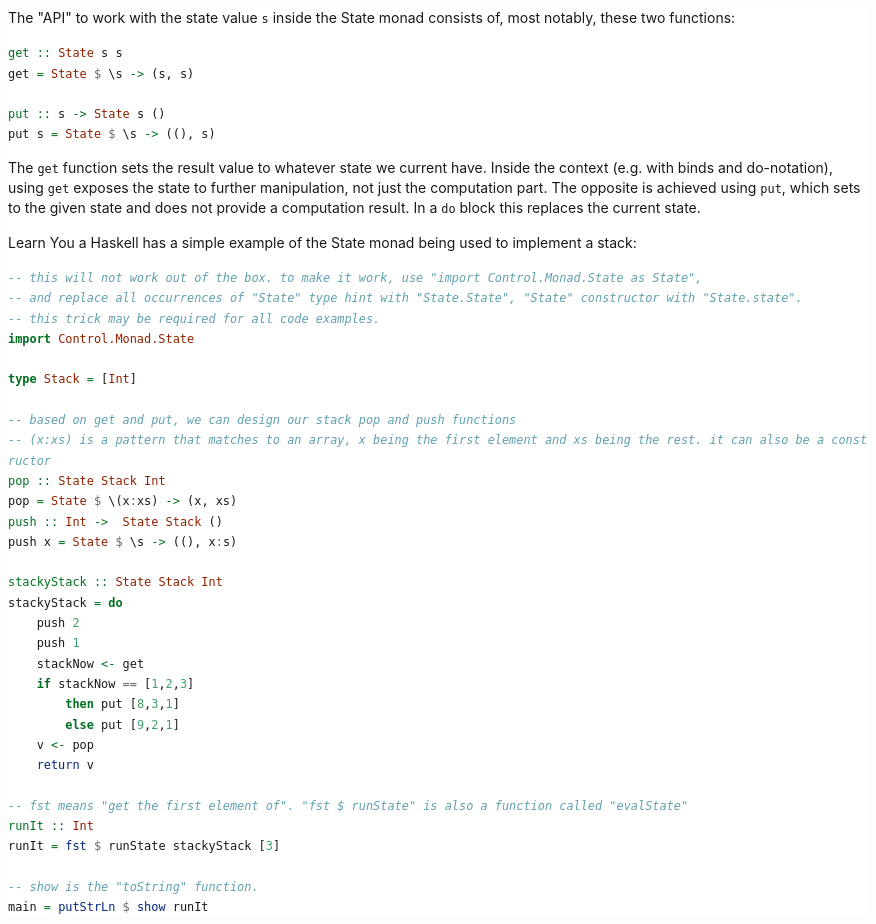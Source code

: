 The "API" to work with the state value `s` inside the State monad consists of, most notably, these two functions:

```haskell
get :: State s s
get = State $ \s -> (s, s)

put :: s -> State s ()
put s = State $ \s -> ((), s)
```

The `get` function sets the result value to whatever state we current have. Inside the context (e.g. with binds and do-notation), using `get` exposes the state to further manipulation, not just the computation part. The opposite is achieved using `put`, which sets to the given state and does not provide a computation result. In a `do` block this replaces the current state.

Learn You a Haskell has a simple example of the State monad being used to implement a stack:

```haskell
-- this will not work out of the box. to make it work, use "import Control.Monad.State as State",
-- and replace all occurrences of "State" type hint with "State.State", "State" constructor with "State.state".
-- this trick may be required for all code examples. 
import Control.Monad.State

type Stack = [Int]

-- based on get and put, we can design our stack pop and push functions
-- (x:xs) is a pattern that matches to an array, x being the first element and xs being the rest. it can also be a constructor
pop :: State Stack Int
pop = State $ \(x:xs) -> (x, xs)
push :: Int ->  State Stack ()
push x = State $ \s -> ((), x:s)

stackyStack :: State Stack Int 
stackyStack = do
    push 2
    push 1
    stackNow <- get
    if stackNow == [1,2,3]
        then put [8,3,1]
        else put [9,2,1]
    v <- pop
    return v

-- fst means "get the first element of". "fst $ runState" is also a function called "evalState"
runIt :: Int
runIt = fst $ runState stackyStack [3]

-- show is the "toString" function.
main = putStrLn $ show runIt
```
